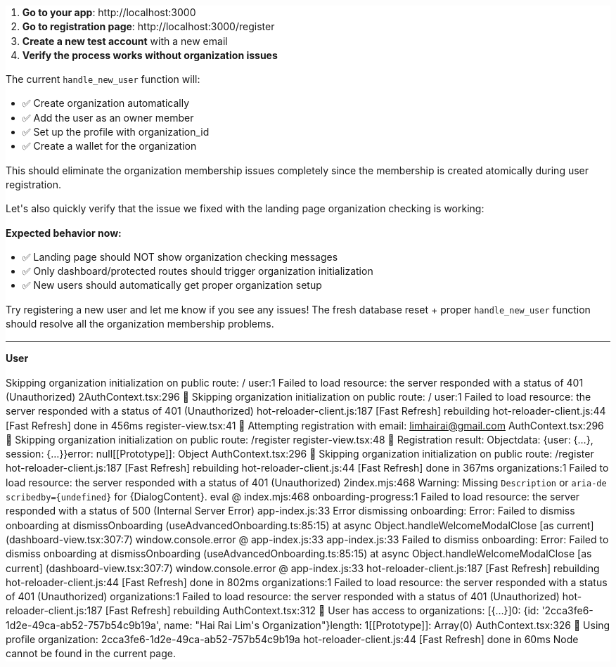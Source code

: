 1. **Go to your app**: http://localhost:3000
2. **Go to registration page**: http://localhost:3000/register  
3. **Create a new test account** with a new email
4. **Verify the process works without organization issues**

The current `handle_new_user` function will:
- ✅ Create organization automatically
- ✅ Add the user as an owner member
- ✅ Set up the profile with organization_id
- ✅ Create a wallet for the organization

This should eliminate the organization membership issues completely since the membership is created atomically during user registration.

Let's also quickly verify that the issue we fixed with the landing page organization checking is working:

**Expected behavior now:**
- ✅ Landing page should NOT show organization checking messages
- ✅ Only dashboard/protected routes should trigger organization initialization
- ✅ New users should automatically get proper organization setup

Try registering a new user and let me know if you see any issues! The fresh database reset + proper `handle_new_user` function should resolve all the organization membership problems.

---

**User**

Skipping organization initialization on public route: /
user:1  Failed to load resource: the server responded with a status of 401 (Unauthorized)
2AuthContext.tsx:296 🏢 Skipping organization initialization on public route: /
user:1  Failed to load resource: the server responded with a status of 401 (Unauthorized)
hot-reloader-client.js:187 [Fast Refresh] rebuilding
hot-reloader-client.js:44 [Fast Refresh] done in 456ms
register-view.tsx:41 📝 Attempting registration with email: limhairai@gmail.com
AuthContext.tsx:296 🏢 Skipping organization initialization on public route: /register
register-view.tsx:48 📝 Registration result: Objectdata: {user: {…}, session: {…}}error: null[[Prototype]]: Object
AuthContext.tsx:296 🏢 Skipping organization initialization on public route: /register
hot-reloader-client.js:187 [Fast Refresh] rebuilding
hot-reloader-client.js:44 [Fast Refresh] done in 367ms
organizations:1  Failed to load resource: the server responded with a status of 401 (Unauthorized)
2index.mjs:468 Warning: Missing `Description` or `aria-describedby={undefined}` for {DialogContent}.
eval @ index.mjs:468
onboarding-progress:1  Failed to load resource: the server responded with a status of 500 (Internal Server Error)
app-index.js:33 Error dismissing onboarding: Error: Failed to dismiss onboarding
    at dismissOnboarding (useAdvancedOnboarding.ts:85:15)
    at async Object.handleWelcomeModalClose [as current] (dashboard-view.tsx:307:7)
window.console.error @ app-index.js:33
app-index.js:33 Failed to dismiss onboarding: Error: Failed to dismiss onboarding
    at dismissOnboarding (useAdvancedOnboarding.ts:85:15)
    at async Object.handleWelcomeModalClose [as current] (dashboard-view.tsx:307:7)
window.console.error @ app-index.js:33
hot-reloader-client.js:187 [Fast Refresh] rebuilding
hot-reloader-client.js:44 [Fast Refresh] done in 802ms
organizations:1  Failed to load resource: the server responded with a status of 401 (Unauthorized)
organizations:1  Failed to load resource: the server responded with a status of 401 (Unauthorized)
hot-reloader-client.js:187 [Fast Refresh] rebuilding
AuthContext.tsx:312 🏢 User has access to organizations: [{…}]0: {id: '2cca3fe6-1d2e-49ca-ab52-757b54c9b19a', name: "Hai Rai Lim's Organization"}length: 1[[Prototype]]: Array(0)
AuthContext.tsx:326 🏢 Using profile organization: 2cca3fe6-1d2e-49ca-ab52-757b54c9b19a
hot-reloader-client.js:44 [Fast Refresh] done in 60ms
Node cannot be found in the current page.
